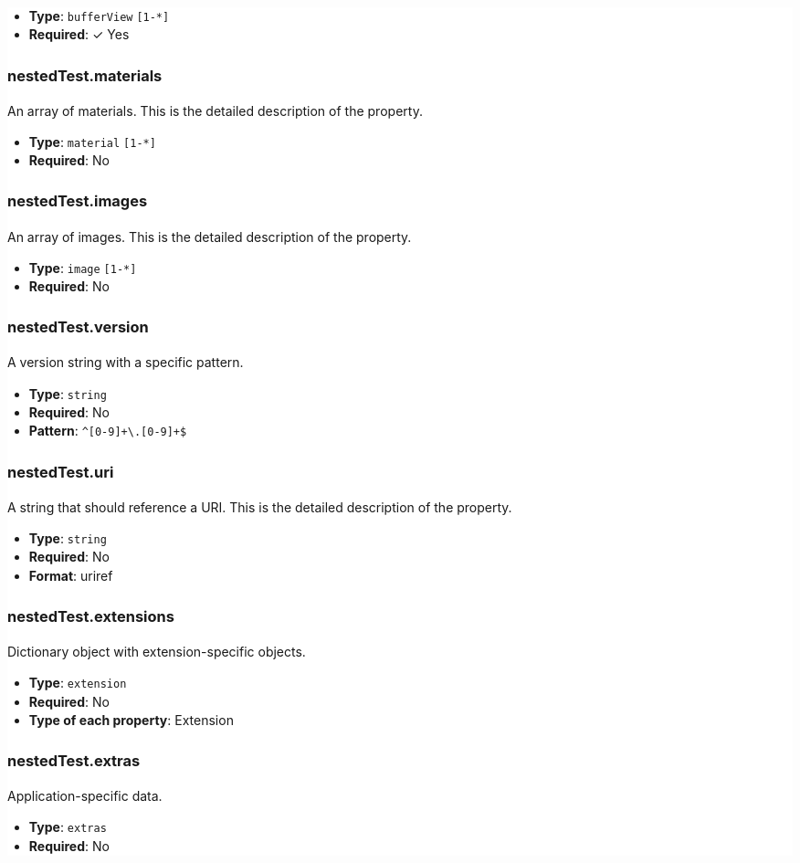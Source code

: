 * **Type**: `bufferView` `[1-*]`
* **Required**:  &#10003; Yes

### nestedTest.materials

An array of materials.  This is the detailed description of the property.

* **Type**: `material` `[1-*]`
* **Required**: No

### nestedTest.images

An array of images.  This is the detailed description of the property.

* **Type**: `image` `[1-*]`
* **Required**: No

### nestedTest.version

A version string with a specific pattern.

* **Type**: `string`
* **Required**: No
* **Pattern**: `^[0-9]+\.[0-9]+$`

### nestedTest.uri

A string that should reference a URI.  This is the detailed description of the property.

* **Type**: `string`
* **Required**: No
* **Format**: uriref

### nestedTest.extensions

Dictionary object with extension-specific objects.

* **Type**: `extension`
* **Required**: No
* **Type of each property**: Extension

### nestedTest.extras

Application-specific data.

* **Type**: `extras`
* **Required**: No




